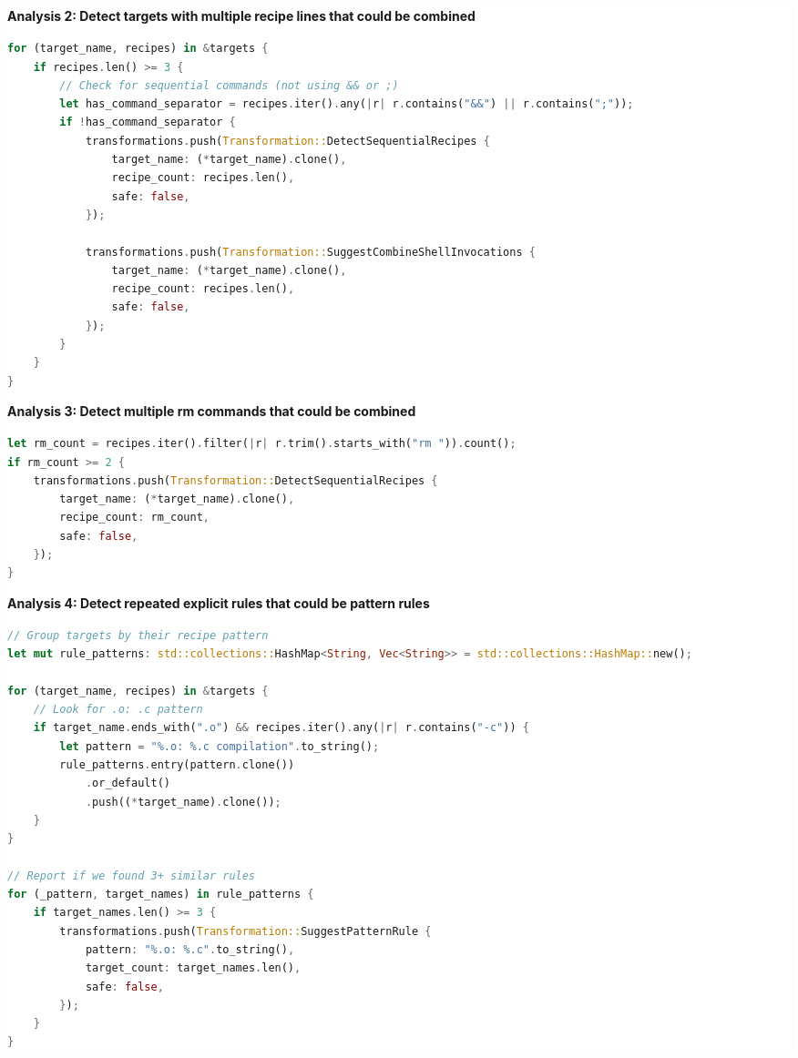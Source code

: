 
**Analysis 2: Detect targets with multiple recipe lines that could be combined**
```rust
for (target_name, recipes) in &targets {
    if recipes.len() >= 3 {
        // Check for sequential commands (not using && or ;)
        let has_command_separator = recipes.iter().any(|r| r.contains("&&") || r.contains(";"));
        if !has_command_separator {
            transformations.push(Transformation::DetectSequentialRecipes {
                target_name: (*target_name).clone(),
                recipe_count: recipes.len(),
                safe: false,
            });

            transformations.push(Transformation::SuggestCombineShellInvocations {
                target_name: (*target_name).clone(),
                recipe_count: recipes.len(),
                safe: false,
            });
        }
    }
}
```

**Analysis 3: Detect multiple rm commands that could be combined**
```rust
let rm_count = recipes.iter().filter(|r| r.trim().starts_with("rm ")).count();
if rm_count >= 2 {
    transformations.push(Transformation::DetectSequentialRecipes {
        target_name: (*target_name).clone(),
        recipe_count: rm_count,
        safe: false,
    });
}
```

**Analysis 4: Detect repeated explicit rules that could be pattern rules**
```rust
// Group targets by their recipe pattern
let mut rule_patterns: std::collections::HashMap<String, Vec<String>> = std::collections::HashMap::new();

for (target_name, recipes) in &targets {
    // Look for .o: .c pattern
    if target_name.ends_with(".o") && recipes.iter().any(|r| r.contains("-c")) {
        let pattern = "%.o: %.c compilation".to_string();
        rule_patterns.entry(pattern.clone())
            .or_default()
            .push((*target_name).clone());
    }
}

// Report if we found 3+ similar rules
for (_pattern, target_names) in rule_patterns {
    if target_names.len() >= 3 {
        transformations.push(Transformation::SuggestPatternRule {
            pattern: "%.o: %.c".to_string(),
            target_count: target_names.len(),
            safe: false,
        });
    }
}
```
